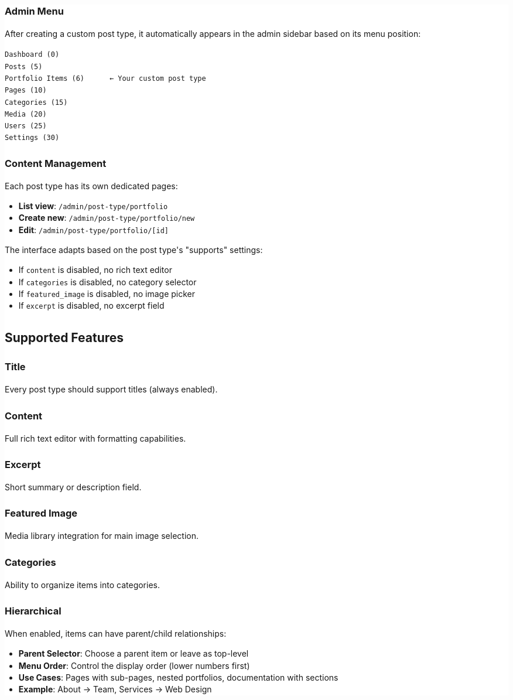 ### Admin Menu

After creating a custom post type, it automatically appears in the admin sidebar based on its menu position:

```
Dashboard (0)
Posts (5)
Portfolio Items (6)      ← Your custom post type
Pages (10)
Categories (15)
Media (20)
Users (25)
Settings (30)
```

### Content Management

Each post type has its own dedicated pages:
- **List view**: `/admin/post-type/portfolio`
- **Create new**: `/admin/post-type/portfolio/new`
- **Edit**: `/admin/post-type/portfolio/[id]`

The interface adapts based on the post type's "supports" settings:
- If `content` is disabled, no rich text editor
- If `categories` is disabled, no category selector
- If `featured_image` is disabled, no image picker
- If `excerpt` is disabled, no excerpt field

## Supported Features

### Title
Every post type should support titles (always enabled).

### Content
Full rich text editor with formatting capabilities.

### Excerpt
Short summary or description field.

### Featured Image
Media library integration for main image selection.

### Categories
Ability to organize items into categories.

### Hierarchical
When enabled, items can have parent/child relationships:
- **Parent Selector**: Choose a parent item or leave as top-level
- **Menu Order**: Control the display order (lower numbers first)
- **Use Cases**: Pages with sub-pages, nested portfolios, documentation with sections
- **Example**: About → Team, Services → Web Design
